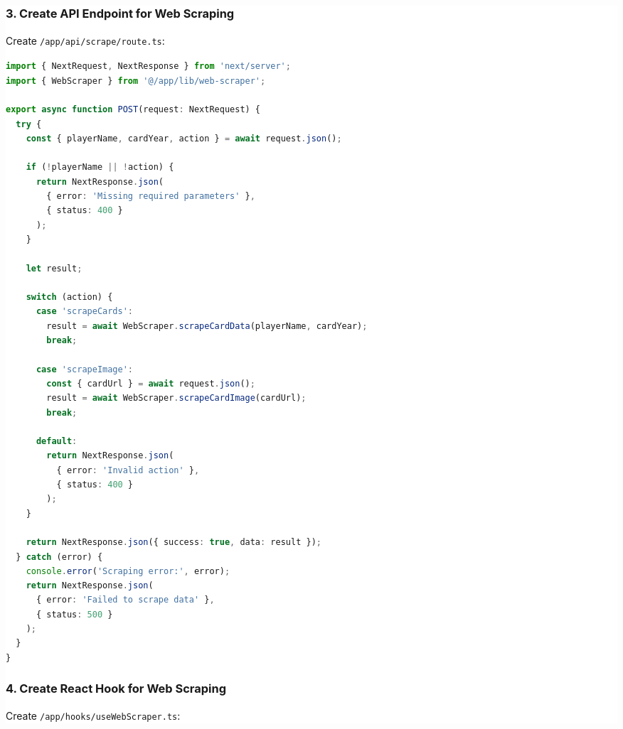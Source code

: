 ### 3. Create API Endpoint for Web Scraping
Create `/app/api/scrape/route.ts`:

```typescript
import { NextRequest, NextResponse } from 'next/server';
import { WebScraper } from '@/app/lib/web-scraper';

export async function POST(request: NextRequest) {
  try {
    const { playerName, cardYear, action } = await request.json();

    if (!playerName || !action) {
      return NextResponse.json(
        { error: 'Missing required parameters' },
        { status: 400 }
      );
    }

    let result;

    switch (action) {
      case 'scrapeCards':
        result = await WebScraper.scrapeCardData(playerName, cardYear);
        break;
      
      case 'scrapeImage':
        const { cardUrl } = await request.json();
        result = await WebScraper.scrapeCardImage(cardUrl);
        break;
      
      default:
        return NextResponse.json(
          { error: 'Invalid action' },
          { status: 400 }
        );
    }

    return NextResponse.json({ success: true, data: result });
  } catch (error) {
    console.error('Scraping error:', error);
    return NextResponse.json(
      { error: 'Failed to scrape data' },
      { status: 500 }
    );
  }
}
```

### 4. Create React Hook for Web Scraping
Create `/app/hooks/useWebScraper.ts`:

